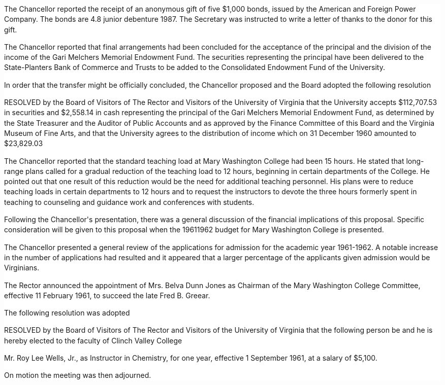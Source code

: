 The Chancellor reported the receipt of an anonymous gift of five $1,000 bonds, issued by the American and Foreign Power Company. The bonds are 4.8 junior debenture 1987. The Secretary was instructed to write a letter of thanks to the donor for this gift.

The Chancellor reported that final arrangements had been concluded for the acceptance of the principal and the division of the income of the Gari Melchers Memorial Endowment Fund. The securities representing the principal have been delivered to the State-Planters Bank of Commerce and Trusts to be added to the Consolidated Endowment Fund of the University.

In order that the transfer might be officially concluded, the Chancellor proposed and the Board adopted the following resolution

RESOLVED by the Board of Visitors of The Rector and Visitors of the University of Virginia that the University accepts $112,707.53 in securities and $2,558.14 in cash representing the principal of the Gari Melchers Memorial Endowment Fund, as determined by the State Treasurer and the Auditor of Public Accounts and as approved by the Finance Committee of this Board and the Virginia Museum of Fine Arts, and that the University agrees to the distribution of income which on 31 December 1960 amounted to $23,829.03

The Chancellor reported that the standard teaching load at Mary Washington College had been 15 hours. He stated that long-range plans called for a gradual reduction of the teaching load to 12 hours, beginning in certain departments of the College. He pointed out that one result of this reduction would be the need for additional teaching personnel. His plans were to reduce teaching loads in certain departments to 12 hours and to request the instructors to devote the three hours formerly spent in teaching to counseling and guidance work and conferences with students.

Following the Chancellor's presentation, there was a general discussion of the financial implications of this proposal. Specific consideration will be given to this proposal when the 19611962 budget for Mary Washington College is presented.

The Chancellor presented a general review of the applications for admission for the academic year 1961-1962. A notable increase in the number of applications had resulted and it appeared that a larger percentage of the applicants given admission would be Virginians.

The Rector announced the appointment of Mrs. Belva Dunn Jones as Chairman of the Mary Washington College Committee, effective 11 February 1961, to succeed the late Fred B. Greear.

The following resolution was adopted

RESOLVED by the Board of Visitors of The Rector and Visitors of the University of Virginia that the following person be and he is hereby elected to the faculty of Clinch Valley College

Mr. Roy Lee Wells, Jr., as Instructor in Chemistry, for one year, effective 1 September 1961, at a salary of $5,100.

On motion the meeting was then adjourned.